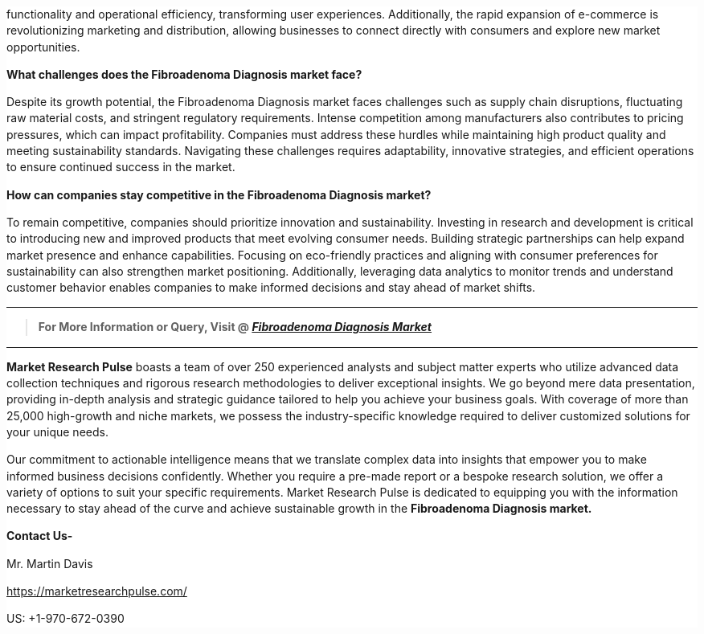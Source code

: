functionality and operational efficiency, transforming user experiences. Additionally, the rapid expansion of e-commerce is revolutionizing marketing and distribution, allowing businesses to connect directly with consumers and explore new market opportunities.</p><p><strong>What challenges does the Fibroadenoma Diagnosis market face?</strong></p><p>Despite its growth potential, the Fibroadenoma Diagnosis market faces challenges such as supply chain disruptions, fluctuating raw material costs, and stringent regulatory requirements. Intense competition among manufacturers also contributes to pricing pressures, which can impact profitability. Companies must address these hurdles while maintaining high product quality and meeting sustainability standards. Navigating these challenges requires adaptability, innovative strategies, and efficient operations to ensure continued success in the market.</p><p><strong>How can companies stay competitive in the Fibroadenoma Diagnosis market?</strong></p><p>To remain competitive, companies should prioritize innovation and sustainability. Investing in research and development is critical to introducing new and improved products that meet evolving consumer needs. Building strategic partnerships can help expand market presence and enhance capabilities. Focusing on eco-friendly practices and aligning with consumer preferences for sustainability can also strengthen market positioning. Additionally, leveraging data analytics to monitor trends and understand customer behavior enables companies to make informed decisions and stay ahead of market shifts.</p><hr /><blockquote><p><strong>For More Information or Query, Visit @&nbsp;<em><a href="https://marketresearchpulse.com/report/43014/fibroadenoma-diagnosis-market?utm_source=Linkedin&utm_medium=091">Fibroadenoma Diagnosis Market</a></em></strong></p></blockquote><hr /><p><strong>Market Research Pulse</strong> boasts a team of over 250 experienced analysts and subject matter experts who utilize advanced data collection techniques and rigorous research methodologies to deliver exceptional insights. We go beyond mere data presentation, providing in-depth analysis and strategic guidance tailored to help you achieve your business goals. With coverage of more than 25,000 high-growth and niche markets, we possess the industry-specific knowledge required to deliver customized solutions for your unique needs.</p><p>Our commitment to actionable intelligence means that we translate complex data into insights that empower you to make informed business decisions confidently. Whether you require a pre-made report or a bespoke research solution, we offer a variety of options to suit your specific requirements. Market Research Pulse is dedicated to equipping you with the information necessary to stay ahead of the curve and achieve sustainable growth in the <strong>Fibroadenoma Diagnosis market.</strong></p><p><strong>Contact Us-</strong></p><p>Mr. Martin Davis</p><p>https://marketresearchpulse.com/</p><p>US: +1-970-672-0390</p>
